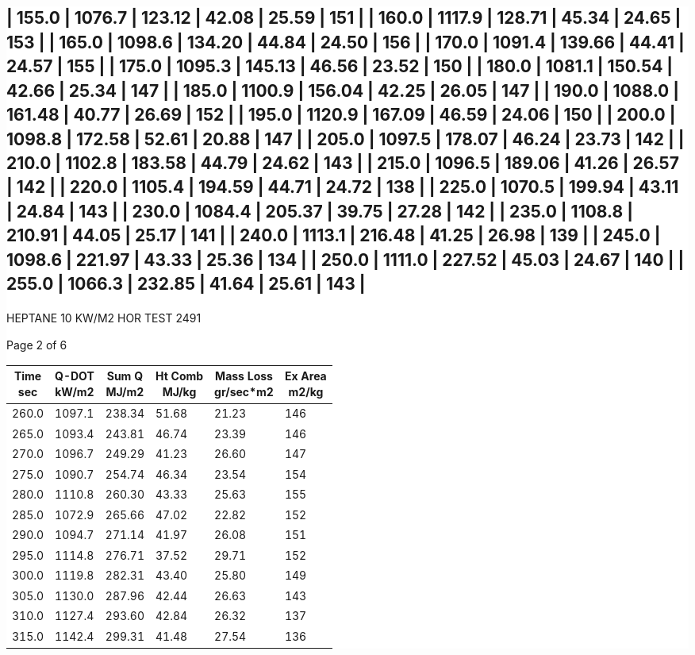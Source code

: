 | 155.0 | 1076.7 | 123.12 | 42.08 | 25.59 | 151 |
| 160.0 | 1117.9 | 128.71 | 45.34 | 24.65 | 153 |
| 165.0 | 1098.6 | 134.20 | 44.84 | 24.50 | 156 |
| 170.0 | 1091.4 | 139.66 | 44.41 | 24.57 | 155 |
| 175.0 | 1095.3 | 145.13 | 46.56 | 23.52 | 150 |
| 180.0 | 1081.1 | 150.54 | 42.66 | 25.34 | 147 |
| 185.0 | 1100.9 | 156.04 | 42.25 | 26.05 | 147 |
| 190.0 | 1088.0 | 161.48 | 40.77 | 26.69 | 152 |
| 195.0 | 1120.9 | 167.09 | 46.59 | 24.06 | 150 |
| 200.0 | 1098.8 | 172.58 | 52.61 | 20.88 | 147 |
| 205.0 | 1097.5 | 178.07 | 46.24 | 23.73 | 142 |
| 210.0 | 1102.8 | 183.58 | 44.79 | 24.62 | 143 |
| 215.0 | 1096.5 | 189.06 | 41.26 | 26.57 | 142 |
| 220.0 | 1105.4 | 194.59 | 44.71 | 24.72 | 138 |
| 225.0 | 1070.5 | 199.94 | 43.11 | 24.84 | 143 |
| 230.0 | 1084.4 | 205.37 | 39.75 | 27.28 | 142 |
| 235.0 | 1108.8 | 210.91 | 44.05 | 25.17 | 141 |
| 240.0 | 1113.1 | 216.48 | 41.25 | 26.98 | 139 |
| 245.0 | 1098.6 | 221.97 | 43.33 | 25.36 | 134 |
| 250.0 | 1111.0 | 227.52 | 45.03 | 24.67 | 140 |
| 255.0 | 1066.3 | 232.85 | 41.64 | 25.61 | 143 |
---
HEPTANE 10 KW/M2 HOR TEST 2491

Page 2 of 6

| Time<br>sec | Q-DOT<br>kW/m2 | Sum Q<br>MJ/m2 | Ht Comb<br>MJ/kg | Mass Loss<br>gr/sec*m2 | Ex Area<br>m2/kg |
|-------------|----------------|----------------|-------------------|------------------------|-------------------|
| 260.0 | 1097.1 | 238.34 | 51.68 | 21.23 | 146 |
| 265.0 | 1093.4 | 243.81 | 46.74 | 23.39 | 146 |
| 270.0 | 1096.7 | 249.29 | 41.23 | 26.60 | 147 |
| 275.0 | 1090.7 | 254.74 | 46.34 | 23.54 | 154 |
| 280.0 | 1110.8 | 260.30 | 43.33 | 25.63 | 155 |
| 285.0 | 1072.9 | 265.66 | 47.02 | 22.82 | 152 |
| 290.0 | 1094.7 | 271.14 | 41.97 | 26.08 | 151 |
| 295.0 | 1114.8 | 276.71 | 37.52 | 29.71 | 152 |
| 300.0 | 1119.8 | 282.31 | 43.40 | 25.80 | 149 |
| 305.0 | 1130.0 | 287.96 | 42.44 | 26.63 | 143 |
| 310.0 | 1127.4 | 293.60 | 42.84 | 26.32 | 137 |
| 315.0 | 1142.4 | 299.31 | 41.48 | 27.54 | 136 |